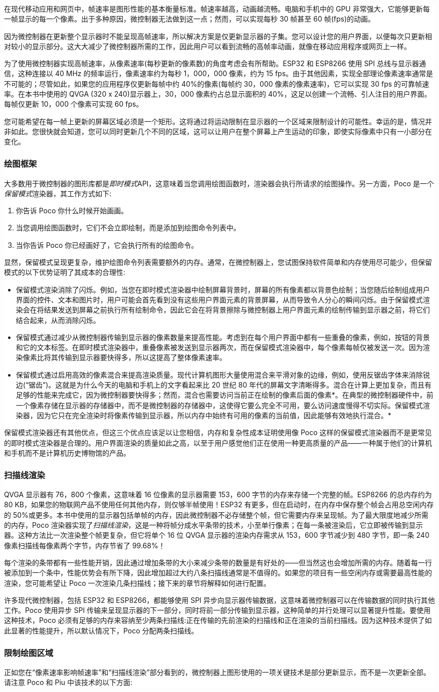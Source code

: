 在现代移动应用和网页中，帧速率是图形性能的基本衡量标准。帧速率越高，动画越流畅。电脑和手机中的 GPU 非常强大，它能够更新每一帧显示的每一个像素。出于多种原因，微控制器无法做到这一点；然而，可以实现每秒 30 帧甚至 60 帧(fps)的动画。

因为微控制器在更新整个显示器时不能呈现高帧速率，所以解决方案是仅更新显示器的子集。您可以设计您的用户界面，以便每次只更新相对较小的显示部分。这大大减少了微控制器所需的工作，因此用户可以看到流畅的高帧率动画，就像在移动应用程序或网页上一样。

为了使用微控制器实现高帧速率，从像素速率(每秒更新的像素数)的角度考虑会有所帮助。ESP32 和 ESP8266 使用 SPI 总线与显示器通信，这种连接以 40 MHz 的频率运行，像素速率约为每秒 1，000，000 像素，约为 15 fps。由于其他因素，实现全部理论像素速率通常是不可能的；尽管如此，如果您的应用程序仅更新每帧中约 40%的像素(每帧约 30，000 像素的像素速率)，它可以实现 30 fps 的可靠帧速率。在本书中使用的 QVGA (320 x 240)显示器上，30，000 像素约占总显示面积的 40%，这足以创建一个流畅、引人注目的用户界面。每帧仅更新 10，000 个像素可实现 60 fps。

您可能希望在每一帧上更新的屏幕区域必须是一个矩形。这将通过将运动限制在显示器的一个区域来限制设计的可能性。幸运的是，情况并非如此。您很快就会知道，您可以同时更新几个不同的区域，这可以让用户在整个屏幕上产生运动的印象，即使实际像素中只有一小部分在变化。

### 绘图框架

大多数用于微控制器的图形库都是*即时模式*API，这意味着当您调用绘图函数时，渲染器会执行所请求的绘图操作。另一方面，Poco 是一个*保留模式*渲染器，其工作方式如下:

1.  你告诉 Poco 你什么时候开始画画。

2.  当您调用绘图函数时，它们不会立即绘制，而是添加到绘图命令列表中。

3.  当你告诉 Poco 你已经画好了，它会执行所有的绘图命令。

显然，保留模式呈现更复杂，维护绘图命令列表需要额外的内存。通常，在微控制器上，您试图保持软件简单和内存使用尽可能少，但保留模式的以下优势证明了其成本的合理性:

*   保留模式渲染消除了闪烁。例如，当您在即时模式渲染器中绘制屏幕背景时，屏幕的所有像素都以背景色绘制；当您随后绘制组成用户界面的控件、文本和图片时，用户可能会首先看到没有这些用户界面元素的背景屏幕，从而导致令人分心的瞬间闪烁。由于保留模式渲染会在将结果发送到屏幕之前执行所有绘制命令，因此它会在将背景擦除与微控制器上用户界面元素的绘制传输到显示器之前，将它们结合起来，从而消除闪烁。

*   保留模式通过减少从微控制器传输到显示器的像素数量来提高性能。考虑到在每个用户界面中都有一些重叠的像素，例如，按钮的背景和它的文本标签。在即时模式渲染器中，重叠像素被发送到显示器两次，而在保留模式渲染器中，每个像素每帧仅被发送一次。因为渲染像素比将其传输到显示器要快得多，所以这提高了整体像素速率。

*   保留模式通过启用高效的像素混合来提高渲染质量。现代计算机图形大量使用混合来平滑对象的边缘，例如，使用反锯齿字体来消除锐边(“锯齿”)。这就是为什么今天的电脑和手机上的文字看起来比 20 世纪 80 年代的屏幕文字清晰得多。混合在计算上更加复杂，而且有足够的性能来完成它，因为微控制器要快得多；然而，混合也需要访问当前正在绘制的像素后面的像素*。在典型的微控制器硬件中，前一个像素存储在显示器的存储器中，而不是微控制器的存储器中，这使得它要么完全不可用，要么访问速度慢得不切实际。保留模式渲染器，因为它只在完全渲染时将像素传输到显示器，所以内存中始终有可用的像素的当前值，因此能够有效地执行混合。*

保留模式渲染器还有其他优点，但这三个优点应该足以让您相信，内存和复杂性成本证明使用像 Poco 这样的保留模式渲染器而不是更常见的即时模式渲染器是合理的。用户界面渲染的质量如此之高，以至于用户感觉他们正在使用一种更高质量的产品——一种属于他们的计算机和手机而不是计算机历史博物馆的产品。

### 扫描线渲染

QVGA 显示器有 76，800 个像素，这意味着 16 位像素的显示器需要 153，600 字节的内存来存储一个完整的帧。ESP8266 的总内存约为 80 KB，如果您的物联网产品不使用任何其他内存，则仅够半帧使用！ESP32 有更多，但在启动时，在内存中保存整个帧会占用总空闲内存的 50%或更多。本书中使用的显示器包括单帧的内存，因此微控制器不必存储整个帧，但它需要内存来呈现帧。为了最大限度地减少所需的内存，Poco 渲染器实现了*扫描线渲染*，这是一种将帧分成水平条带的技术，小至单行像素；在每一条被渲染后，它立即被传输到显示器。这种方法比一次渲染整个帧更复杂，但它将单个 16 位 QVGA 显示器的渲染内存需求从 153，600 字节减少到 480 字节，即一条 240 像素扫描线每像素两个字节，内存节省了 99.68%！

每个渲染的条带都有一些性能开销，因此通过增加条带的大小来减少条带的数量是有好处的——但当然这也会增加所需的内存。随着每一行被添加到一个条中，性能优势会有所下降，因此增加超过大约八条扫描线通常是不值得的。如果您的项目有一些空闲内存或需要最高性能的渲染，您可能希望让 Poco 一次渲染几条扫描线；接下来的章节将解释如何进行配置。

许多现代微控制器，包括 ESP32 和 ESP8266，都能够使用 SPI 异步向显示器传输数据，这意味着微控制器可以在传输数据的同时执行其他工作。Poco 使用异步 SPI 传输来呈现显示器的下一部分，同时将前一部分传输到显示器，这种简单的并行处理可以显著提升性能。要使用这种技术，Poco 必须有足够的内存来容纳至少两条扫描线:正在传输的先前渲染的扫描线和正在渲染的当前扫描线。因为这种技术提供了如此显著的性能提升，所以默认情况下，Poco 分配两条扫描线。

### 限制绘图区域

正如您在“像素速率影响帧速率”和“扫描线渲染”部分看到的，微控制器上图形使用的一项关键技术是部分更新显示，而不是一次更新全部。请注意 Poco 和 Piu 中该技术的以下方面:
